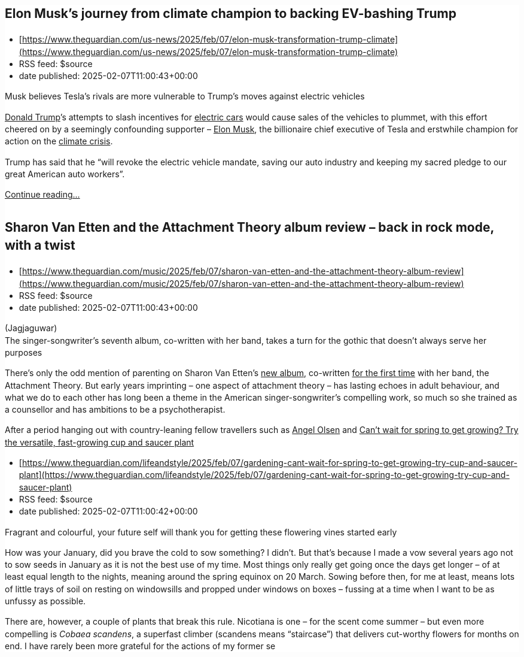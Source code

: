 ## Elon Musk’s journey from climate champion to backing EV-bashing Trump
 - [https://www.theguardian.com/us-news/2025/feb/07/elon-musk-transformation-trump-climate](https://www.theguardian.com/us-news/2025/feb/07/elon-musk-transformation-trump-climate)
 - RSS feed: $source
 - date published: 2025-02-07T11:00:43+00:00

<p>Musk believes Tesla’s rivals are more vulnerable to Trump’s moves against electric vehicles</p><p><a href="https://www.theguardian.com/us-news/donaldtrump">Donald Trump</a>’s attempts to slash incentives for <a href="https://www.theguardian.com/environment/electric-cars">electric cars</a> would cause sales of the vehicles to plummet, with this effort cheered on by a seemingly confounding supporter – <a href="https://www.theguardian.com/technology/elon-musk">Elon Musk</a>, the billionaire chief executive of Tesla and erstwhile champion for action on the <a href="https://www.theguardian.com/environment/climate-crisis">climate crisis</a>.</p><p>Trump has said that he “will revoke the electric vehicle mandate, saving our auto industry and keeping my sacred pledge to our great American auto workers”.</p> <a href="https://www.theguardian.com/us-news/2025/feb/07/elon-musk-transformation-trump-climate">Continue reading...</a>

## Sharon Van Etten and the Attachment Theory album review – back in rock mode, with a twist
 - [https://www.theguardian.com/music/2025/feb/07/sharon-van-etten-and-the-attachment-theory-album-review](https://www.theguardian.com/music/2025/feb/07/sharon-van-etten-and-the-attachment-theory-album-review)
 - RSS feed: $source
 - date published: 2025-02-07T11:00:43+00:00

<p>(Jagjaguwar)<br>The singer-songwriter’s seventh album, co-written with her band, takes a turn for the gothic that doesn’t always serve her purposes</p><p>There’s only the odd mention of parenting on Sharon Van Etten’s <a href="https://sharon-van-etten.lnk.to/and-the-attachment-theory">new album</a>, co-written <a href="https://www.nme.com/features/music-interviews/sharon-van-etten-attachment-theory-shaking-up-career-interview-3832428">for the first time</a> with her band, the Attachment Theory. But early years imprinting – one aspect of attachment theory – has lasting echoes in adult behaviour, and what we do to each other has long been a theme in the American singer-songwriter’s compelling work, so much so she trained as a counsellor and has ambitions to be a psychotherapist.</p><p>After a period hanging out with country-leaning fellow travellers such as <a href="https://www.youtube.com/watch?v=5ibj87fwRaM">Angel Olsen</a> and <a href="https://www.youtube.com/watch?v=wHDePC8ixm8"

## Can’t wait for spring to get growing? Try the versatile, fast-growing cup and saucer plant
 - [https://www.theguardian.com/lifeandstyle/2025/feb/07/gardening-cant-wait-for-spring-to-get-growing-try-cup-and-saucer-plant](https://www.theguardian.com/lifeandstyle/2025/feb/07/gardening-cant-wait-for-spring-to-get-growing-try-cup-and-saucer-plant)
 - RSS feed: $source
 - date published: 2025-02-07T11:00:42+00:00

<p>Fragrant and colourful, your future self will thank you for getting these flowering vines started early</p><p>How was your January, did you brave the cold to sow something? I&nbsp;didn’t. But that’s because I made a vow several years ago not to sow seeds in January as it is not the best use of my time. Most things only really get going once the days get longer – of at least equal length to the nights, meaning around the spring equinox on 20 March. Sowing before then, for me at least, means lots of little trays of&nbsp;soil on resting on windowsills and propped under windows on boxes – fussing at a time when I want to be&nbsp;as unfussy as possible.</p><p>There are, however, a couple of plants that break this rule. Nicotiana is&nbsp;one – for the scent come summer – but even more compelling is <em>Cobaea scandens</em>, a superfast climber (scandens means “staircase”) that delivers cut-worthy flowers for months on end. I have rarely been more grateful for the actions of my former se
